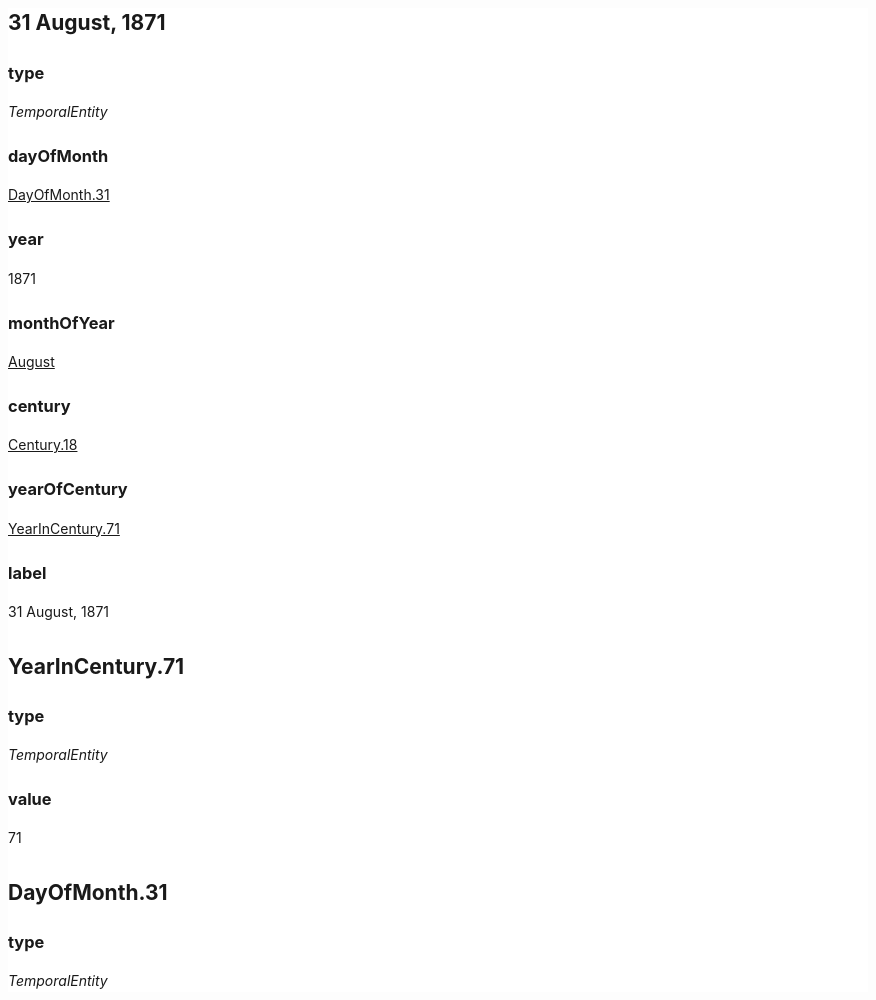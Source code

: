 ## 31 August, 1871

### type


*TemporalEntity*

### dayOfMonth


[DayOfMonth.31](#DayOfMonth.31)

### year


1871

### monthOfYear


[August](#August)

### century


[Century.18](#Century.18)

### yearOfCentury


[YearInCentury.71](#YearInCentury.71)

### label


31 August, 1871

## YearInCentury.71

### type


*TemporalEntity*

### value


71

## DayOfMonth.31

### type


*TemporalEntity*
